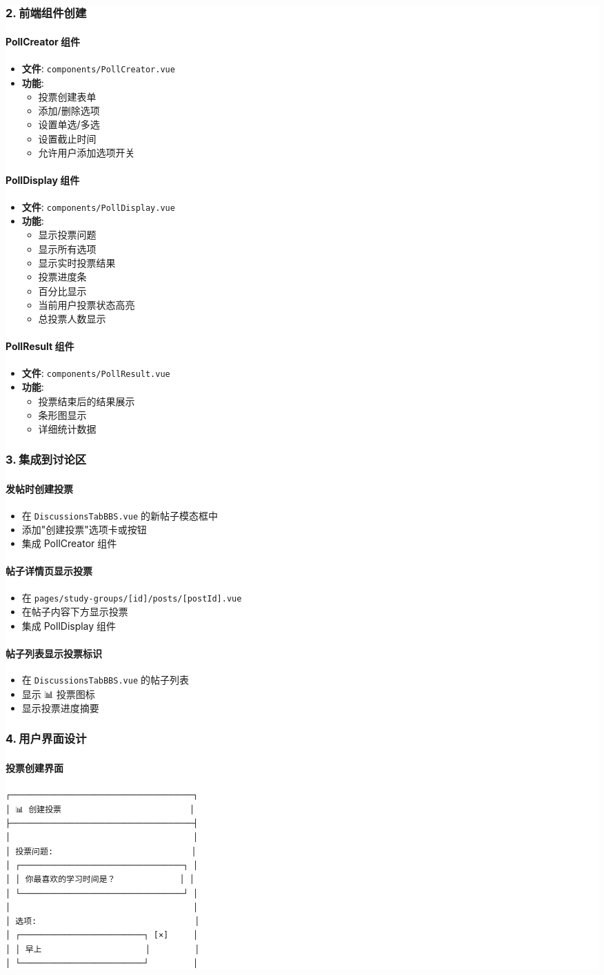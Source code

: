 ### 2. 前端组件创建

#### PollCreator 组件
- **文件**: `components/PollCreator.vue`
- **功能**:
  - 投票创建表单
  - 添加/删除选项
  - 设置单选/多选
  - 设置截止时间
  - 允许用户添加选项开关

#### PollDisplay 组件
- **文件**: `components/PollDisplay.vue`
- **功能**:
  - 显示投票问题
  - 显示所有选项
  - 显示实时投票结果
  - 投票进度条
  - 百分比显示
  - 当前用户投票状态高亮
  - 总投票人数显示

#### PollResult 组件
- **文件**: `components/PollResult.vue`
- **功能**:
  - 投票结束后的结果展示
  - 条形图显示
  - 详细统计数据

### 3. 集成到讨论区

#### 发帖时创建投票
- 在 `DiscussionsTabBBS.vue` 的新帖子模态框中
- 添加"创建投票"选项卡或按钮
- 集成 PollCreator 组件

#### 帖子详情页显示投票
- 在 `pages/study-groups/[id]/posts/[postId].vue`
- 在帖子内容下方显示投票
- 集成 PollDisplay 组件

#### 帖子列表显示投票标识
- 在 `DiscussionsTabBBS.vue` 的帖子列表
- 显示 📊 投票图标
- 显示投票进度摘要

### 4. 用户界面设计

#### 投票创建界面
```
┌─────────────────────────────────────┐
│ 📊 创建投票                          │
├─────────────────────────────────────┤
│                                     │
│ 投票问题:                            │
│ ┌─────────────────────────────────┐ │
│ │ 你最喜欢的学习时间是？             │ │
│ └─────────────────────────────────┘ │
│                                     │
│ 选项:                                │
│ ┌─────────────────────────┐ [×]     │
│ │ 早上                     │         │
│ └─────────────────────────┘         │
```